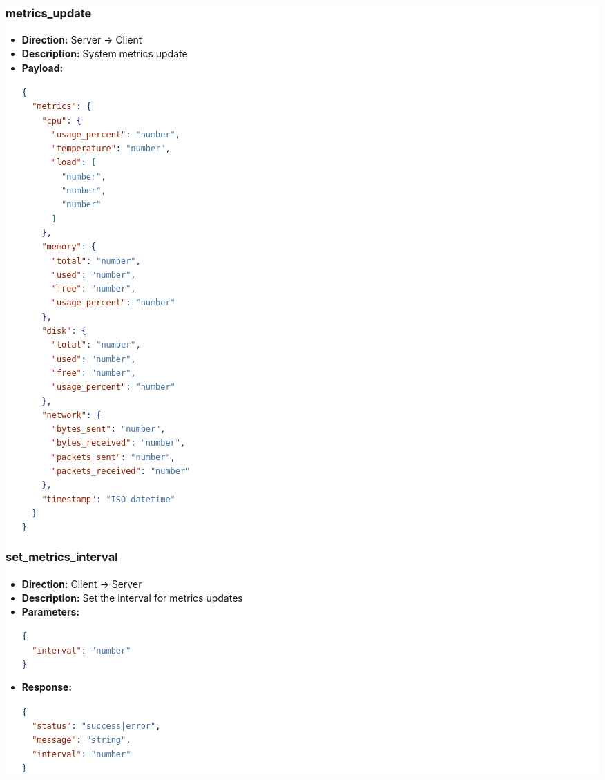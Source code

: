 ### metrics_update
- **Direction:** Server → Client
- **Description:** System metrics update
- **Payload:**
  ```json
  {
    "metrics": {
      "cpu": {
        "usage_percent": "number",
        "temperature": "number",
        "load": [
          "number",
          "number",
          "number"
        ]
      },
      "memory": {
        "total": "number",
        "used": "number",
        "free": "number",
        "usage_percent": "number"
      },
      "disk": {
        "total": "number",
        "used": "number",
        "free": "number",
        "usage_percent": "number"
      },
      "network": {
        "bytes_sent": "number",
        "bytes_received": "number",
        "packets_sent": "number",
        "packets_received": "number"
      },
      "timestamp": "ISO datetime"
    }
  }
  ```

### set_metrics_interval
- **Direction:** Client → Server
- **Description:** Set the interval for metrics updates
- **Parameters:**
  ```json
  {
    "interval": "number"
  }
  ```
- **Response:**
  ```json
  {
    "status": "success|error",
    "message": "string",
    "interval": "number"
  }
  ```
